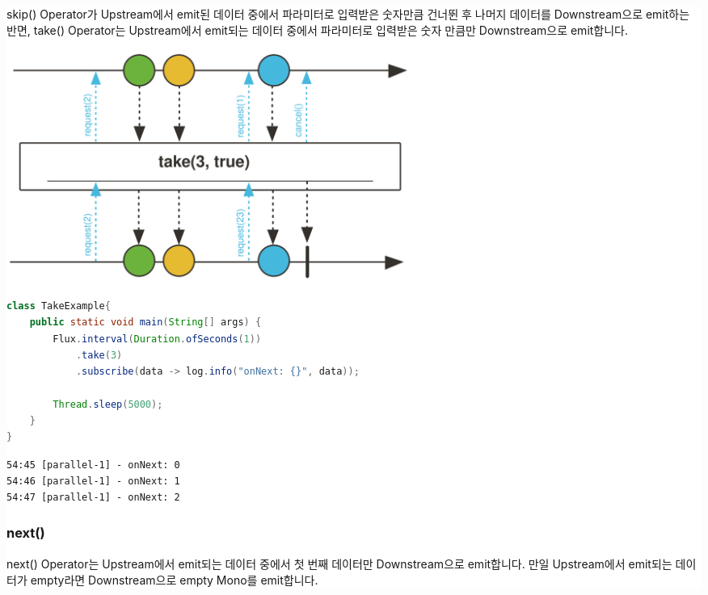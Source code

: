 skip() Operator가 Upstream에서 emit된 데이터 중에서 파라미터로 입력받은 숫자만큼 건너뛴 후 나머지 데이터를 Downstream으로 emit하는 반면, take() Operator는 Upstream에서 emit되는 데이터 중에서 파라미터로 입력받은 숫자 만큼만 Downstream으로 emit합니다.

<img src="img/takeLimitRequestTrue.svg" width="500">

~~~java
class TakeExample{
    public static void main(String[] args) {
        Flux.interval(Duration.ofSeconds(1))
            .take(3)
            .subscribe(data -> log.info("onNext: {}", data));

        Thread.sleep(5000);
    }
}
~~~
~~~
54:45 [parallel-1] - onNext: 0
54:46 [parallel-1] - onNext: 1
54:47 [parallel-1] - onNext: 2
~~~

### next()

next() Operator는 Upstream에서 emit되는 데이터 중에서 첫 번째 데이터만 Downstream으로 emit합니다. 만일 Upstream에서 emit되는 데이터가 empty라면 Downstream으로 empty Mono를 emit합니다.
